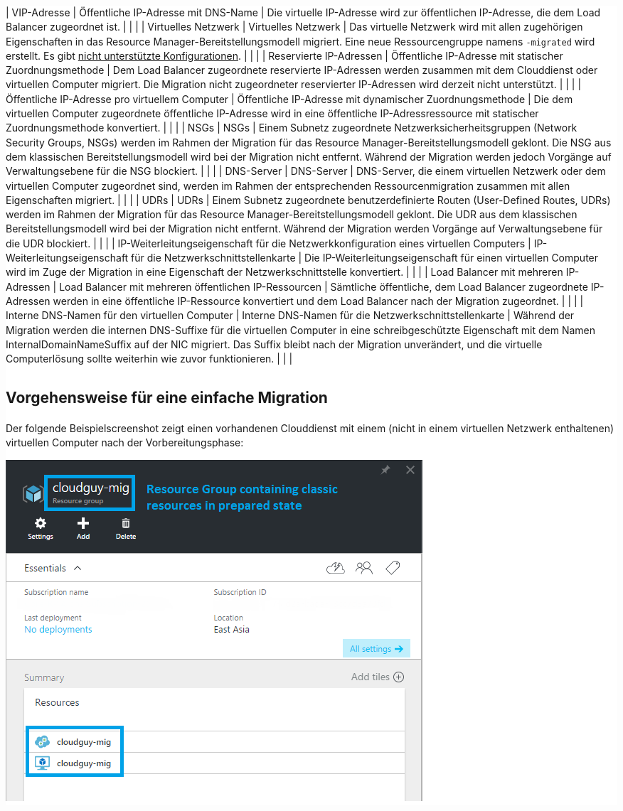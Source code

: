 | VIP-Adresse | Öffentliche IP-Adresse mit DNS-Name | Die virtuelle IP-Adresse wird zur öffentlichen IP-Adresse, die dem Load Balancer zugeordnet ist. | | |
| Virtuelles Netzwerk | Virtuelles Netzwerk | Das virtuelle Netzwerk wird mit allen zugehörigen Eigenschaften in das Resource Manager-Bereitstellungsmodell migriert. Eine neue Ressourcengruppe namens `-migrated` wird erstellt. Es gibt [nicht unterstützte Konfigurationen](virtual-machines-windows-migration-classic-resource-manager.md). | | |
| Reservierte IP-Adressen | Öffentliche IP-Adresse mit statischer Zuordnungsmethode | Dem Load Balancer zugeordnete reservierte IP-Adressen werden zusammen mit dem Clouddienst oder virtuellen Computer migriert. Die Migration nicht zugeordneter reservierter IP-Adressen wird derzeit nicht unterstützt. | | |
| Öffentliche IP-Adresse pro virtuellem Computer | Öffentliche IP-Adresse mit dynamischer Zuordnungsmethode | Die dem virtuellen Computer zugeordnete öffentliche IP-Adresse wird in eine öffentliche IP-Adressressource mit statischer Zuordnungsmethode konvertiert. | | |
| NSGs | NSGs | Einem Subnetz zugeordnete Netzwerksicherheitsgruppen (Network Security Groups, NSGs) werden im Rahmen der Migration für das Resource Manager-Bereitstellungsmodell geklont. Die NSG aus dem klassischen Bereitstellungsmodell wird bei der Migration nicht entfernt. Während der Migration werden jedoch Vorgänge auf Verwaltungsebene für die NSG blockiert. | | |
| DNS-Server | DNS-Server | DNS-Server, die einem virtuellen Netzwerk oder dem virtuellen Computer zugeordnet sind, werden im Rahmen der entsprechenden Ressourcenmigration zusammen mit allen Eigenschaften migriert. | | |
| UDRs | UDRs | Einem Subnetz zugeordnete benutzerdefinierte Routen (User-Defined Routes, UDRs) werden im Rahmen der Migration für das Resource Manager-Bereitstellungsmodell geklont. Die UDR aus dem klassischen Bereitstellungsmodell wird bei der Migration nicht entfernt. Während der Migration werden Vorgänge auf Verwaltungsebene für die UDR blockiert. | | |
| IP-Weiterleitungseigenschaft für die Netzwerkkonfiguration eines virtuellen Computers | IP-Weiterleitungseigenschaft für die Netzwerkschnittstellenkarte | Die IP-Weiterleitungseigenschaft für einen virtuellen Computer wird im Zuge der Migration in eine Eigenschaft der Netzwerkschnittstelle konvertiert. | | |
| Load Balancer mit mehreren IP-Adressen | Load Balancer mit mehreren öffentlichen IP-Ressourcen | Sämtliche öffentliche, dem Load Balancer zugeordnete IP-Adressen werden in eine öffentliche IP-Ressource konvertiert und dem Load Balancer nach der Migration zugeordnet. | | |
| Interne DNS-Namen für den virtuellen Computer | Interne DNS-Namen für die Netzwerkschnittstellenkarte | Während der Migration werden die internen DNS-Suffixe für die virtuellen Computer in eine schreibgeschützte Eigenschaft mit dem Namen InternalDomainNameSuffix auf der NIC migriert. Das Suffix bleibt nach der Migration unverändert, und die virtuelle Computerlösung sollte weiterhin wie zuvor funktionieren. | | |

## Vorgehensweise für eine einfache Migration

Der folgende Beispielscreenshot zeigt einen vorhandenen Clouddienst mit einem (nicht in einem virtuellen Netzwerk enthaltenen) virtuellen Computer nach der Vorbereitungsphase:

![Darstellung des klassischen Bereitstellungsmodells nach der Vorbereitung](./media/virtual-machines-windows-migration-classic-resource-manager/classic-migration-prepare-portal.png)
